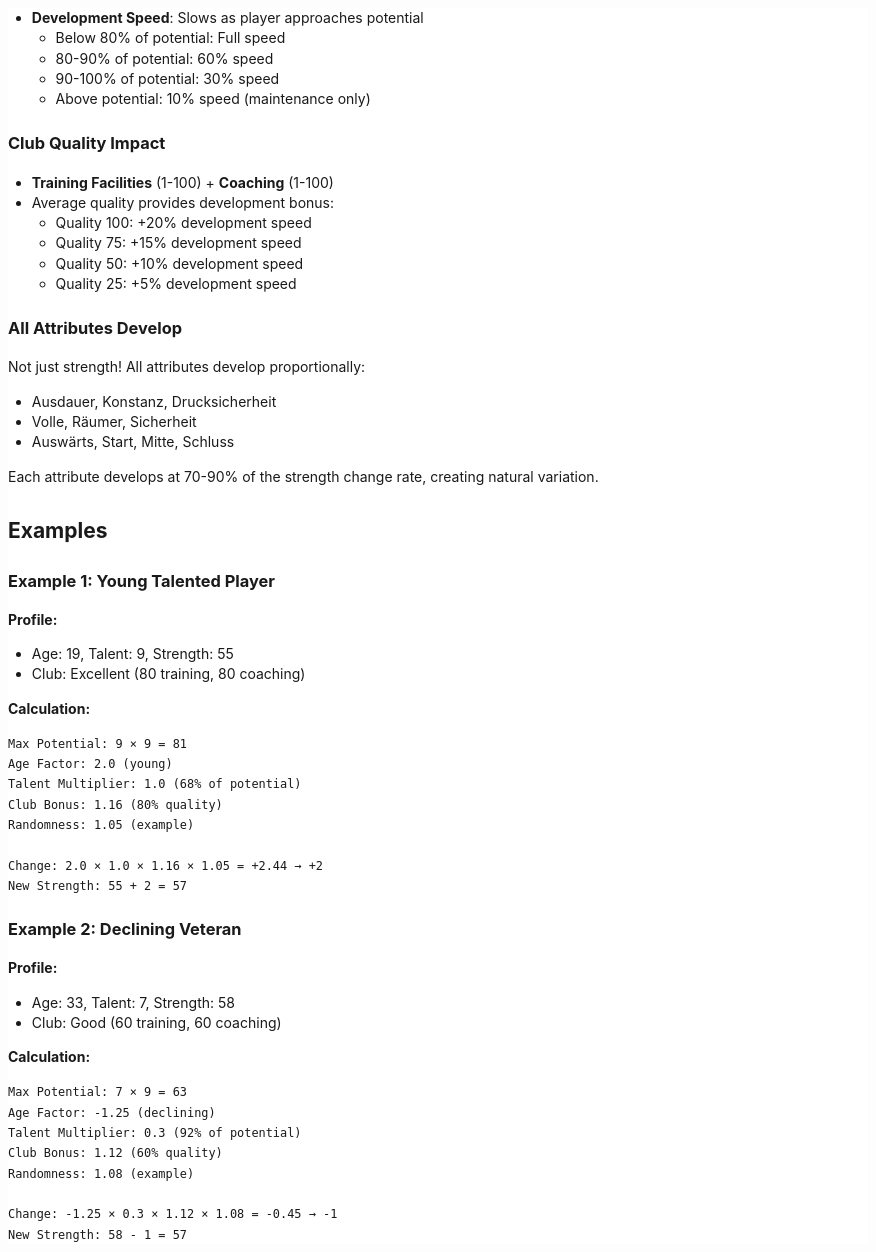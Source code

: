 - **Development Speed**: Slows as player approaches potential
  - Below 80% of potential: Full speed
  - 80-90% of potential: 60% speed
  - 90-100% of potential: 30% speed
  - Above potential: 10% speed (maintenance only)

### Club Quality Impact

- **Training Facilities** (1-100) + **Coaching** (1-100)
- Average quality provides development bonus:
  - Quality 100: +20% development speed
  - Quality 75: +15% development speed
  - Quality 50: +10% development speed
  - Quality 25: +5% development speed

### All Attributes Develop

Not just strength! All attributes develop proportionally:
- Ausdauer, Konstanz, Drucksicherheit
- Volle, Räumer, Sicherheit
- Auswärts, Start, Mitte, Schluss

Each attribute develops at 70-90% of the strength change rate, creating natural variation.

## Examples

### Example 1: Young Talented Player

**Profile:**
- Age: 19, Talent: 9, Strength: 55
- Club: Excellent (80 training, 80 coaching)

**Calculation:**
```
Max Potential: 9 × 9 = 81
Age Factor: 2.0 (young)
Talent Multiplier: 1.0 (68% of potential)
Club Bonus: 1.16 (80% quality)
Randomness: 1.05 (example)

Change: 2.0 × 1.0 × 1.16 × 1.05 = +2.44 → +2
New Strength: 55 + 2 = 57
```

### Example 2: Declining Veteran

**Profile:**
- Age: 33, Talent: 7, Strength: 58
- Club: Good (60 training, 60 coaching)

**Calculation:**
```
Max Potential: 7 × 9 = 63
Age Factor: -1.25 (declining)
Talent Multiplier: 0.3 (92% of potential)
Club Bonus: 1.12 (60% quality)
Randomness: 1.08 (example)

Change: -1.25 × 0.3 × 1.12 × 1.08 = -0.45 → -1
New Strength: 58 - 1 = 57
```
